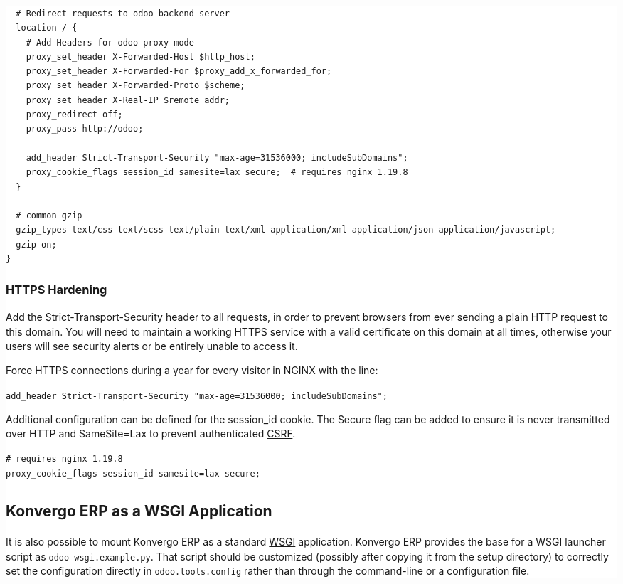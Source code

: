 ``` nginx
  # Redirect requests to odoo backend server
  location / {
    # Add Headers for odoo proxy mode
    proxy_set_header X-Forwarded-Host $http_host;
    proxy_set_header X-Forwarded-For $proxy_add_x_forwarded_for;
    proxy_set_header X-Forwarded-Proto $scheme;
    proxy_set_header X-Real-IP $remote_addr;
    proxy_redirect off;
    proxy_pass http://odoo;

    add_header Strict-Transport-Security "max-age=31536000; includeSubDomains";
    proxy_cookie_flags session_id samesite=lax secure;  # requires nginx 1.19.8
  }

  # common gzip
  gzip_types text/css text/scss text/plain text/xml application/xml application/json application/javascript;
  gzip on;
}
```

### HTTPS Hardening

Add the <span class="title-ref">Strict-Transport-Security</span> header
to all requests, in order to prevent browsers from ever sending a plain
HTTP request to this domain. You will need to maintain a working HTTPS
service with a valid certificate on this domain at all times, otherwise
your users will see security alerts or be entirely unable to access it.

Force HTTPS connections during a year for every visitor in NGINX with
the line:

``` nginx
add_header Strict-Transport-Security "max-age=31536000; includeSubDomains";
```

Additional configuration can be defined for the
<span class="title-ref">session_id</span> cookie. The
<span class="title-ref">Secure</span> flag can be added to ensure it is
never transmitted over HTTP and
<span class="title-ref">SameSite=Lax</span> to prevent authenticated
[CSRF](https://en.wikipedia.org/wiki/Cross-site_request_forgery).

``` nginx
# requires nginx 1.19.8
proxy_cookie_flags session_id samesite=lax secure;
```

## Konvergo ERP as a WSGI Application

It is also possible to mount Konvergo ERP as a standard
[WSGI](https://wsgi.readthedocs.org/) application. Konvergo ERP provides the
base for a WSGI launcher script as `odoo-wsgi.example.py`. That script
should be customized (possibly after copying it from the setup
directory) to correctly set the configuration directly in
`odoo.tools.config` rather than through the command-line or a
configuration file.
